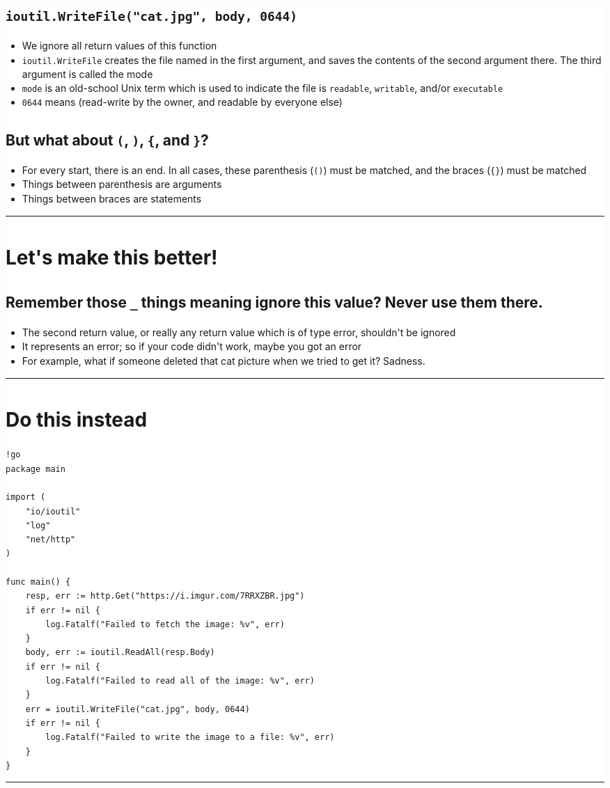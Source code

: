 ## `ioutil.WriteFile("cat.jpg", body, 0644)`

- We ignore all return values of this function
- `ioutil.WriteFile` creates the file named in the first argument, and saves the contents of the second argument there. The third argument is called the mode
- `mode` is an old-school Unix term which is used to indicate the file is `readable`, `writable`, and/or `executable`
- `0644` means (read-write by the owner, and readable by everyone else)

## But what about `(`, `)`, `{`, and `}`?

- For every start, there is an end. In all cases, these parenthesis (`()`) must be matched, and the braces (`{}`) must be matched
- Things between parenthesis are arguments
- Things between braces are statements

---

# Let's make this better!

## Remember those `_` things meaning ignore this value? Never use them there.

- The second return value, or really any return value which is of type error, shouldn't be ignored
- It represents an error; so if your code didn't work, maybe you got an error
- For example, what if someone deleted that cat picture when we tried to get it? Sadness.

---

# Do this instead

    !go
    package main

    import (
        "io/ioutil"
        "log"
        "net/http"
    )

    func main() {
        resp, err := http.Get("https://i.imgur.com/7RRXZBR.jpg")
        if err != nil {
            log.Fatalf("Failed to fetch the image: %v", err)
        }
        body, err := ioutil.ReadAll(resp.Body)
        if err != nil {
            log.Fatalf("Failed to read all of the image: %v", err)
        }
        err = ioutil.WriteFile("cat.jpg", body, 0644)
        if err != nil {
            log.Fatalf("Failed to write the image to a file: %v", err)
        }
    }

---